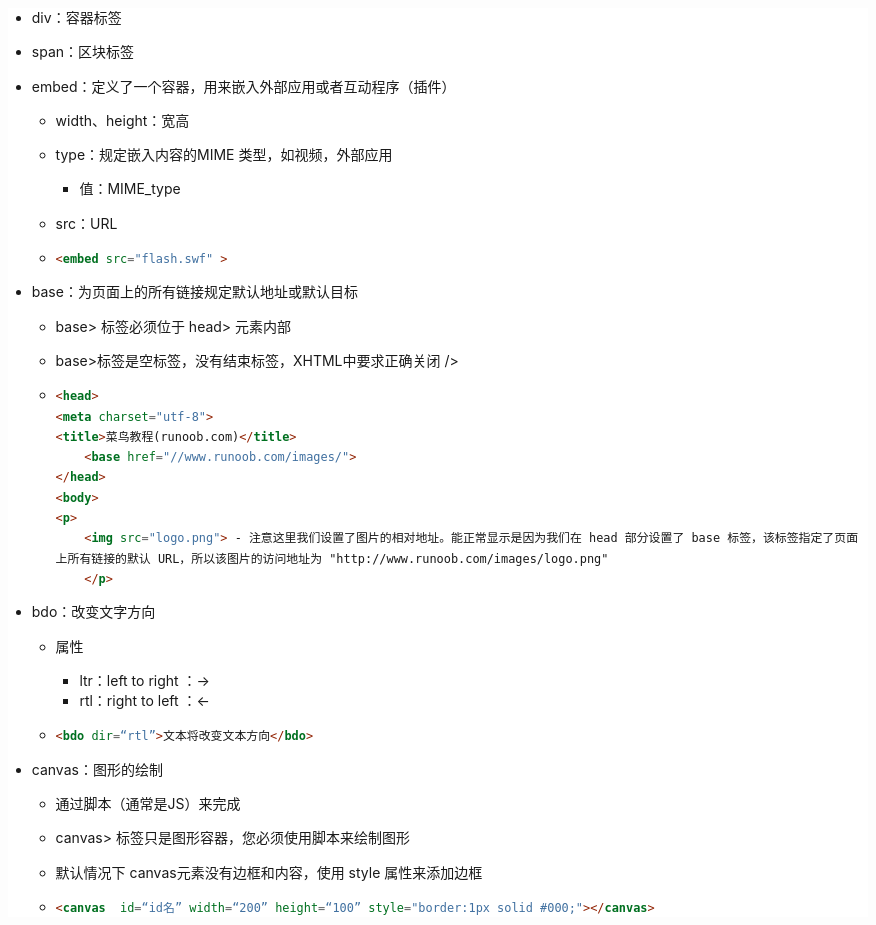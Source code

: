 
* div：容器标签

* span：区块标签

* embed：定义了一个容器，用来嵌入外部应用或者互动程序（插件）

  * width、height：宽高

  * type：规定嵌入内容的MIME 类型，如视频，外部应用

    * 值：MIME_type

  * src：URL

  * ```html
    <embed src="flash.swf" >
    ```

* base：为页面上的所有链接规定默认地址或默认目标

  * base> 标签必须位于 head> 元素内部

  * base>标签是空标签，没有结束标签，XHTML中要求正确关闭 />

  * ```html
    <head>
    <meta charset="utf-8"> 
    <title>菜鸟教程(runoob.com)</title>
    	<base href="//www.runoob.com/images/">
    </head>
    <body>
    <p>
        <img src="logo.png"> - 注意这里我们设置了图片的相对地址。能正常显示是因为我们在 head 部分设置了 base 标签，该标签指定了页面上所有链接的默认 URL，所以该图片的访问地址为 "http://www.runoob.com/images/logo.png"
        </p>
    ```

* bdo：改变文字方向

  * 属性

    * ltr：left to right  ：→
    * rtl：right to left  ：←

  * ```html
    <bdo dir=“rtl”>文本将改变文本方向</bdo>
    ```

* canvas：图形的绘制

  * 通过脚本（通常是JS）来完成

  * canvas> 标签只是图形容器，您必须使用脚本来绘制图形

  * 默认情况下 canvas元素没有边框和内容，使用 style 属性来添加边框

  * ```html
    <canvas  id=“id名” width=“200” height=“100” style="border:1px solid #000;"></canvas>
    ```
